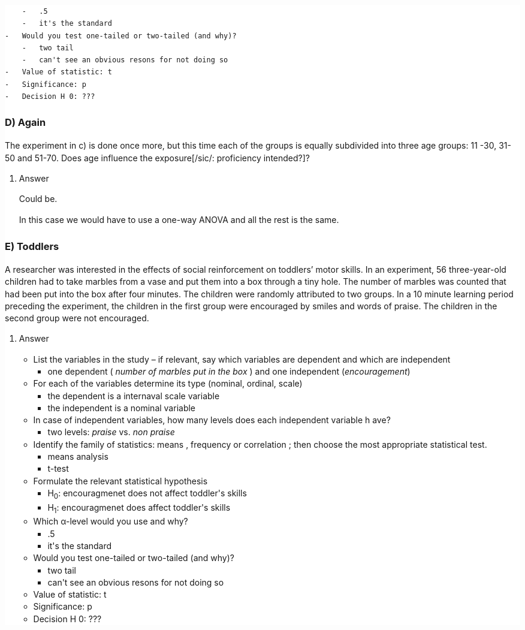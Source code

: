         -   .5
        -   it's the standard
    -   Would you test one-tailed or two-tailed (and why)?
        -   two tail
        -   can't see an obvious resons for not doing so
    -   Value of statistic: t
    -   Significance: p
    -   Decision H 0: ???

### D) Again<a id="sec-5-4-4" name="sec-5-4-4"></a>

The experiment in c) is done once more, but this time each of the groups is equally subdivided into three age groups: 11 -30, 31-50 and 51-70.  Does age influence the exposure[/sic/: proficiency intended?]?

1.  Answer

    Could be.
    
    In this case we would have to use a one-way ANOVA and all the rest is the same.

### E) Toddlers<a id="sec-5-4-5" name="sec-5-4-5"></a>

A researcher was interested in the effects of social reinforcement on toddlers’ motor skills. In an experiment, 56 three-year-old children had to take marbles from a vase and put them into a box through a tiny hole. The number of marbles was counted that had been put into the box after four minutes. The children were randomly attributed to two groups. In a 10 minute learning period preceding the experiment, the children in the first group were encouraged by smiles and words of praise. The children in the second group were not encouraged.

1.  Answer

    -   List the variables in the study – if relevant, say which variables are dependent and which are independent
        -   one dependent ( *number of marbles put in the box* ) and one independent (*encouragement*)
    -   For each of the variables determine its type (nominal, ordinal, scale) 
        -   the dependent is a internaval scale variable
        -   the independent is a nominal variable
    -   In case of independent variables, how many levels does each independent variable h ave?  
        -   two levels: *praise* vs. *non praise*
    -   Identify the family of statistics: means , frequency or correlation ; then choose the most appropriate statistical test.
        -   means analysis
        -   t-test
    -   Formulate the relevant statistical hypothesis
        -   H<sub>0</sub>: encouragmenet does not affect toddler's skills
        -   H<sub>1</sub>: encouragmenet does affect toddler's skills
    -   Which α-level would you use and why?  
        -   .5
        -   it's the standard
    -   Would you test one-tailed or two-tailed (and why)?
        -   two tail
        -   can't see an obvious resons for not doing so
    -   Value of statistic: t
    -   Significance: p
    -   Decision H 0: ???
